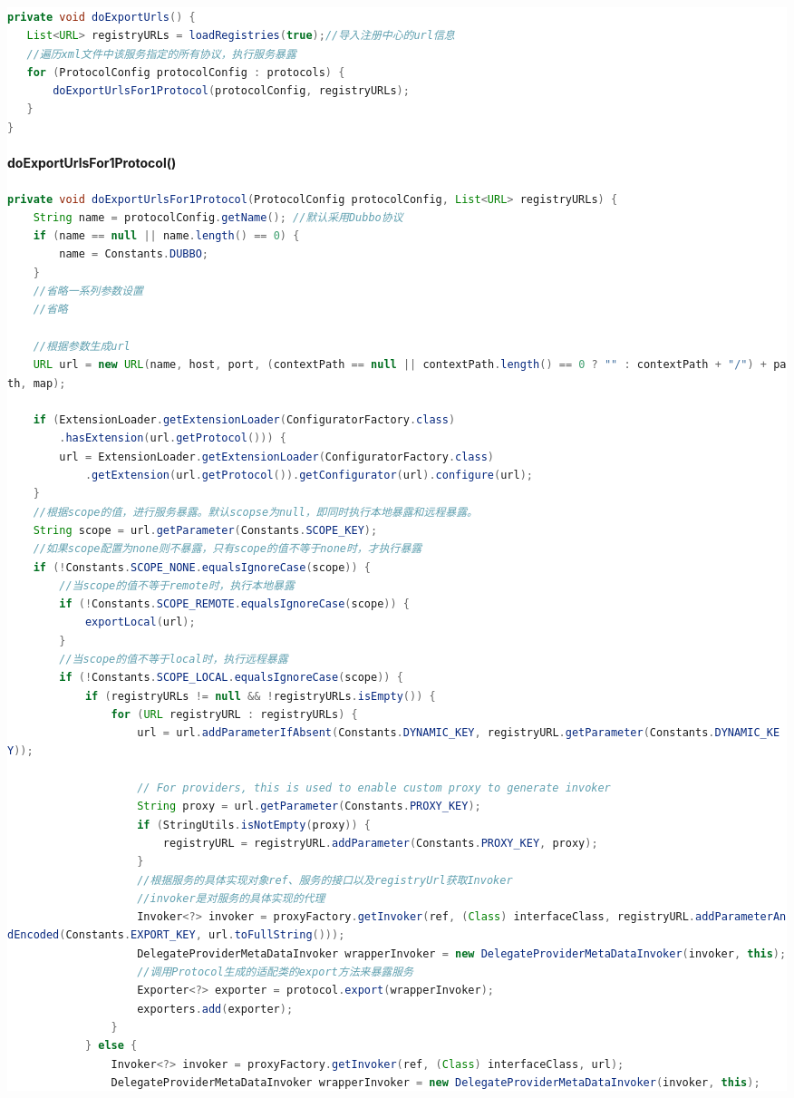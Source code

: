  ```java
private void doExportUrls() {
    List<URL> registryURLs = loadRegistries(true);//导入注册中心的url信息
    //遍历xml文件中该服务指定的所有协议，执行服务暴露
    for (ProtocolConfig protocolConfig : protocols) {
        doExportUrlsFor1Protocol(protocolConfig, registryURLs);
    }
}
 ```

#### doExportUrlsFor1Protocol()

```java
private void doExportUrlsFor1Protocol(ProtocolConfig protocolConfig, List<URL> registryURLs) {
    String name = protocolConfig.getName(); //默认采用Dubbo协议
    if (name == null || name.length() == 0) {
        name = Constants.DUBBO;
    }
    //省略一系列参数设置
    //省略

    //根据参数生成url
    URL url = new URL(name, host, port, (contextPath == null || contextPath.length() == 0 ? "" : contextPath + "/") + path, map);

    if (ExtensionLoader.getExtensionLoader(ConfiguratorFactory.class)
        .hasExtension(url.getProtocol())) {
        url = ExtensionLoader.getExtensionLoader(ConfiguratorFactory.class)
            .getExtension(url.getProtocol()).getConfigurator(url).configure(url);
    }
    //根据scope的值，进行服务暴露。默认scopse为null，即同时执行本地暴露和远程暴露。
    String scope = url.getParameter(Constants.SCOPE_KEY);
    //如果scope配置为none则不暴露，只有scope的值不等于none时，才执行暴露
    if (!Constants.SCOPE_NONE.equalsIgnoreCase(scope)) {
        //当scope的值不等于remote时，执行本地暴露
        if (!Constants.SCOPE_REMOTE.equalsIgnoreCase(scope)) {
            exportLocal(url);
        }
        //当scope的值不等于local时，执行远程暴露
        if (!Constants.SCOPE_LOCAL.equalsIgnoreCase(scope)) {
            if (registryURLs != null && !registryURLs.isEmpty()) {
                for (URL registryURL : registryURLs) {
                    url = url.addParameterIfAbsent(Constants.DYNAMIC_KEY, registryURL.getParameter(Constants.DYNAMIC_KEY));

                    // For providers, this is used to enable custom proxy to generate invoker
                    String proxy = url.getParameter(Constants.PROXY_KEY);
                    if (StringUtils.isNotEmpty(proxy)) {
                        registryURL = registryURL.addParameter(Constants.PROXY_KEY, proxy);
                    }
                    //根据服务的具体实现对象ref、服务的接口以及registryUrl获取Invoker
                    //invoker是对服务的具体实现的代理
                    Invoker<?> invoker = proxyFactory.getInvoker(ref, (Class) interfaceClass, registryURL.addParameterAndEncoded(Constants.EXPORT_KEY, url.toFullString()));
                    DelegateProviderMetaDataInvoker wrapperInvoker = new DelegateProviderMetaDataInvoker(invoker, this);
                    //调用Protocol生成的适配类的export方法来暴露服务
                    Exporter<?> exporter = protocol.export(wrapperInvoker);
                    exporters.add(exporter);
                }
            } else {
                Invoker<?> invoker = proxyFactory.getInvoker(ref, (Class) interfaceClass, url);
                DelegateProviderMetaDataInvoker wrapperInvoker = new DelegateProviderMetaDataInvoker(invoker, this);

```